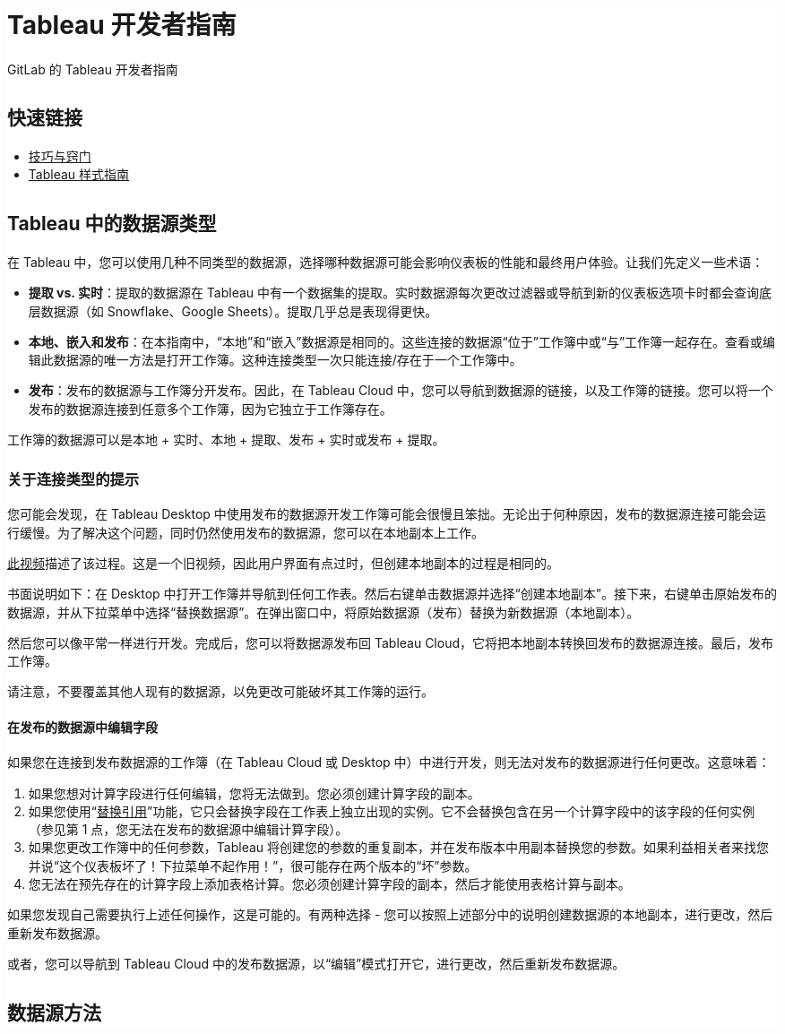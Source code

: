 # Tableau 开发者指南

GitLab 的 Tableau 开发者指南

## 快速链接

  * [技巧与窍门](https://handbook.gitlab.com/handbook/enterprise-data/platform/tableau/tableau-developer-guide/tips-and-tricks-for-developers/)
  * [Tableau 样式指南](handbook.gitlab.com/handbook/enterprise-data/platform/tableau/tableau-developer-guide/tableau-style-guide/)

## Tableau 中的数据源类型

在 Tableau 中，您可以使用几种不同类型的数据源，选择哪种数据源可能会影响仪表板的性能和最终用户体验。让我们先定义一些术语：

  * **提取 vs. 实时**：提取的数据源在 Tableau 中有一个数据集的提取。实时数据源每次更改过滤器或导航到新的仪表板选项卡时都会查询底层数据源（如 Snowflake、Google Sheets）。提取几乎总是表现得更快。

  * **本地、嵌入和发布**：在本指南中，“本地”和“嵌入”数据源是相同的。这些连接的数据源“位于”工作簿中或“与”工作簿一起存在。查看或编辑此数据源的唯一方法是打开工作簿。这种连接类型一次只能连接/存在于一个工作簿中。

  * **发布**：发布的数据源与工作簿分开发布。因此，在 Tableau Cloud 中，您可以导航到数据源的链接，以及工作簿的链接。您可以将一个发布的数据源连接到任意多个工作簿，因为它独立于工作簿存在。

工作簿的数据源可以是本地 + 实时、本地 + 提取、发布 + 实时或发布 + 提取。

### 关于连接类型的提示

您可能会发现，在 Tableau Desktop 中使用发布的数据源开发工作簿可能会很慢且笨拙。无论出于何种原因，发布的数据源连接可能会运行缓慢。为了解决这个问题，同时仍然使用发布的数据源，您可以在本地副本上工作。

[此视频](https://www.youtube.com/watch?v=KcxtXmzS4mk)描述了该过程。这是一个旧视频，因此用户界面有点过时，但创建本地副本的过程是相同的。

书面说明如下：在 Desktop 中打开工作簿并导航到任何工作表。然后右键单击数据源并选择“创建本地副本”。接下来，右键单击原始发布的数据源，并从下拉菜单中选择“替换数据源”。在弹出窗口中，将原始数据源（发布）替换为新数据源（本地副本）。

然后您可以像平常一样进行开发。完成后，您可以将数据源发布回 Tableau Cloud，它将把本地副本转换回发布的数据源连接。最后，发布工作簿。

请注意，不要覆盖其他人现有的数据源，以免更改可能破坏其工作簿的运行。

#### 在发布的数据源中编辑字段

如果您在连接到发布数据源的工作簿（在 Tableau Cloud 或 Desktop 中）中进行开发，则无法对发布的数据源进行任何更改。这意味着：

  1. 如果您想对计算字段进行任何编辑，您将无法做到。您必须创建计算字段的副本。
  2. 如果您使用“[替换引用](https://www.thedataschool.co.uk/gregg-rimmer/tableaus-replace-references-feature/)”功能，它只会替换字段在工作表上独立出现的实例。它不会替换包含在另一个计算字段中的该字段的任何实例（参见第 1 点，您无法在发布的数据源中编辑计算字段）。
  3. 如果您更改工作簿中的任何参数，Tableau 将创建您的参数的重复副本，并在发布版本中用副本替换您的参数。如果利益相关者来找您并说“这个仪表板坏了！下拉菜单不起作用！”，很可能存在两个版本的“坏”参数。
  4. 您无法在预先存在的计算字段上添加表格计算。您必须创建计算字段的副本，然后才能使用表格计算与副本。

如果您发现自己需要执行上述任何操作，这是可能的。有两种选择 - 您可以按照上述部分中的说明创建数据源的本地副本，进行更改，然后重新发布数据源。

或者，您可以导航到 Tableau Cloud 中的发布数据源，以“编辑”模式打开它，进行更改，然后重新发布数据源。

## 数据源方法
